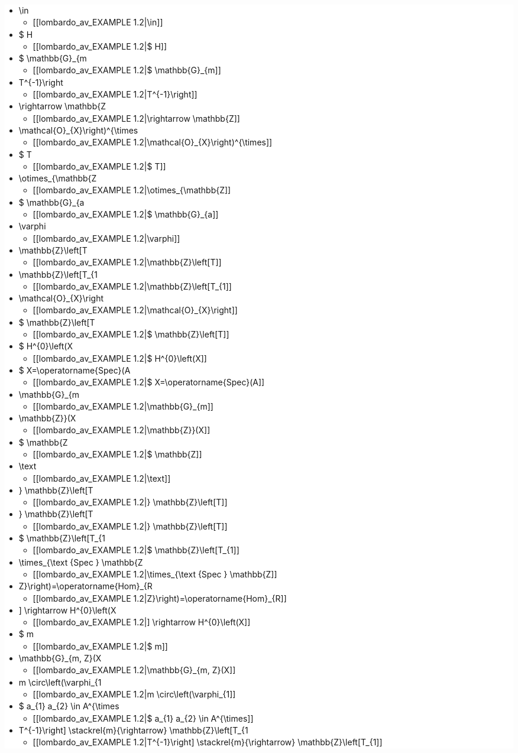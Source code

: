 - \in
	- [[lombardo_av_EXAMPLE 1.2|\in]]
- $ H
	- [[lombardo_av_EXAMPLE 1.2|$ H]]
- $ \mathbb{G}_{m
	- [[lombardo_av_EXAMPLE 1.2|$ \mathbb{G}_{m]]
- T^{-1}\right
	- [[lombardo_av_EXAMPLE 1.2|T^{-1}\right]]
- \rightarrow \mathbb{Z
	- [[lombardo_av_EXAMPLE 1.2|\rightarrow \mathbb{Z]]
- \mathcal{O}_{X}\right)^{\times
	- [[lombardo_av_EXAMPLE 1.2|\mathcal{O}_{X}\right)^{\times]]
- $ T
	- [[lombardo_av_EXAMPLE 1.2|$ T]]
- \otimes_{\mathbb{Z
	- [[lombardo_av_EXAMPLE 1.2|\otimes_{\mathbb{Z]]
- $ \mathbb{G}_{a
	- [[lombardo_av_EXAMPLE 1.2|$ \mathbb{G}_{a]]
- \varphi
	- [[lombardo_av_EXAMPLE 1.2|\varphi]]
- \mathbb{Z}\left[T
	- [[lombardo_av_EXAMPLE 1.2|\mathbb{Z}\left[T]]
- \mathbb{Z}\left[T_{1
	- [[lombardo_av_EXAMPLE 1.2|\mathbb{Z}\left[T_{1]]
- \mathcal{O}_{X}\right
	- [[lombardo_av_EXAMPLE 1.2|\mathcal{O}_{X}\right]]
- $ \mathbb{Z}\left[T
	- [[lombardo_av_EXAMPLE 1.2|$ \mathbb{Z}\left[T]]
- $ H^{0}\left(X
	- [[lombardo_av_EXAMPLE 1.2|$ H^{0}\left(X]]
- $ X=\operatorname{Spec}(A
	- [[lombardo_av_EXAMPLE 1.2|$ X=\operatorname{Spec}(A]]
- \mathbb{G}_{m
	- [[lombardo_av_EXAMPLE 1.2|\mathbb{G}_{m]]
- \mathbb{Z}}(X
	- [[lombardo_av_EXAMPLE 1.2|\mathbb{Z}}(X]]
- $ \mathbb{Z
	- [[lombardo_av_EXAMPLE 1.2|$ \mathbb{Z]]
- \text
	- [[lombardo_av_EXAMPLE 1.2|\text]]
- } \mathbb{Z}\left[T
	- [[lombardo_av_EXAMPLE 1.2|} \mathbb{Z}\left[T]]
- }
\mathbb{Z}\left[T
	- [[lombardo_av_EXAMPLE 1.2|}
\mathbb{Z}\left[T]]
- $ \mathbb{Z}\left[T_{1
	- [[lombardo_av_EXAMPLE 1.2|$ \mathbb{Z}\left[T_{1]]
- \times_{\text {Spec } \mathbb{Z
	- [[lombardo_av_EXAMPLE 1.2|\times_{\text {Spec } \mathbb{Z]]
- Z}\right)=\operatorname{Hom}_{R
	- [[lombardo_av_EXAMPLE 1.2|Z}\right)=\operatorname{Hom}_{R]]
- ] \rightarrow H^{0}\left(X
	- [[lombardo_av_EXAMPLE 1.2|] \rightarrow H^{0}\left(X]]
- $ m
	- [[lombardo_av_EXAMPLE 1.2|$ m]]
- \mathbb{G}_{m, Z}(X
	- [[lombardo_av_EXAMPLE 1.2|\mathbb{G}_{m, Z}(X]]
- m \circ\left(\varphi_{1
	- [[lombardo_av_EXAMPLE 1.2|m \circ\left(\varphi_{1]]
- $ a_{1} a_{2} \in A^{\times
	- [[lombardo_av_EXAMPLE 1.2|$ a_{1} a_{2} \in A^{\times]]
- T^{-1}\right] \stackrel{m}{\rightarrow} \mathbb{Z}\left[T_{1
	- [[lombardo_av_EXAMPLE 1.2|T^{-1}\right] \stackrel{m}{\rightarrow} \mathbb{Z}\left[T_{1]]